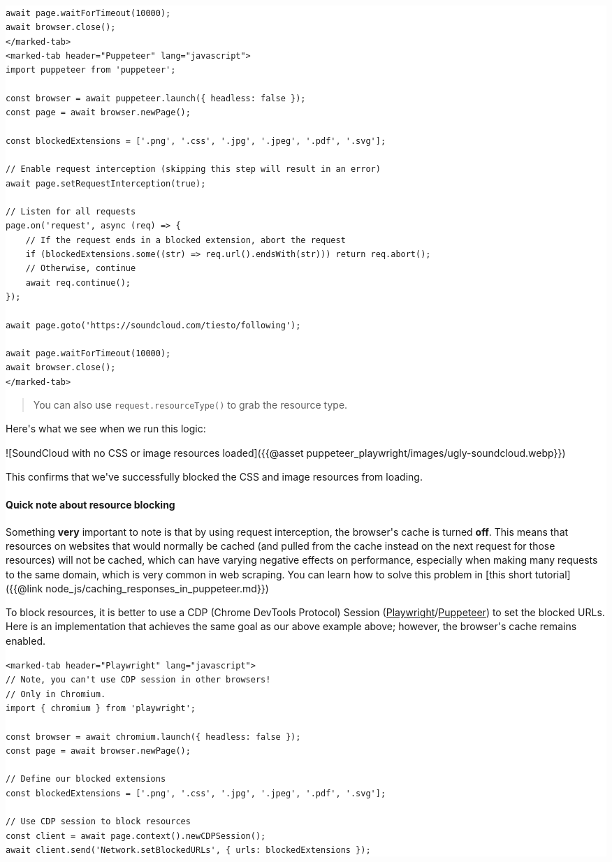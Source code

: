 ```marked-tabs
await page.waitForTimeout(10000);
await browser.close();
</marked-tab>
<marked-tab header="Puppeteer" lang="javascript">
import puppeteer from 'puppeteer';

const browser = await puppeteer.launch({ headless: false });
const page = await browser.newPage();

const blockedExtensions = ['.png', '.css', '.jpg', '.jpeg', '.pdf', '.svg'];

// Enable request interception (skipping this step will result in an error)
await page.setRequestInterception(true);

// Listen for all requests
page.on('request', async (req) => {
    // If the request ends in a blocked extension, abort the request
    if (blockedExtensions.some((str) => req.url().endsWith(str))) return req.abort();
    // Otherwise, continue
    await req.continue();
});

await page.goto('https://soundcloud.com/tiesto/following');

await page.waitForTimeout(10000);
await browser.close();
</marked-tab>
```

> You can also use `request.resourceType()` to grab the resource type.

Here's what we see when we run this logic:

![SoundCloud with no CSS or image resources loaded]({{@asset puppeteer_playwright/images/ugly-soundcloud.webp}})

This confirms that we've successfully blocked the CSS and image resources from loading.

#### [](#quick-note) Quick note about resource blocking

Something **very** important to note is that by using request interception, the browser's cache is turned **off**. This means that resources on websites that would normally be cached (and pulled from the cache instead on the next request for those resources) will not be cached, which can have varying negative effects on performance, especially when making many requests to the same domain, which is very common in web scraping. You can learn how to solve this problem in [this short tutorial]({{@link node_js/caching_responses_in_puppeteer.md}})

To block resources, it is better to use a CDP (Chrome DevTools Protocol) Session ([Playwright](https://playwright.dev/docs/api/class-cdpsession)/[Puppeteer](https://pptr.dev/#?product=Puppeteer&version=v14.1.0&show=api-class-cdpsession)) to set the blocked URLs. Here is an implementation that achieves the same goal as our above example above; however, the browser's cache remains enabled.

```marked-tabs
<marked-tab header="Playwright" lang="javascript">
// Note, you can't use CDP session in other browsers!
// Only in Chromium.
import { chromium } from 'playwright';

const browser = await chromium.launch({ headless: false });
const page = await browser.newPage();

// Define our blocked extensions
const blockedExtensions = ['.png', '.css', '.jpg', '.jpeg', '.pdf', '.svg'];

// Use CDP session to block resources
const client = await page.context().newCDPSession();
await client.send('Network.setBlockedURLs', { urls: blockedExtensions });
```